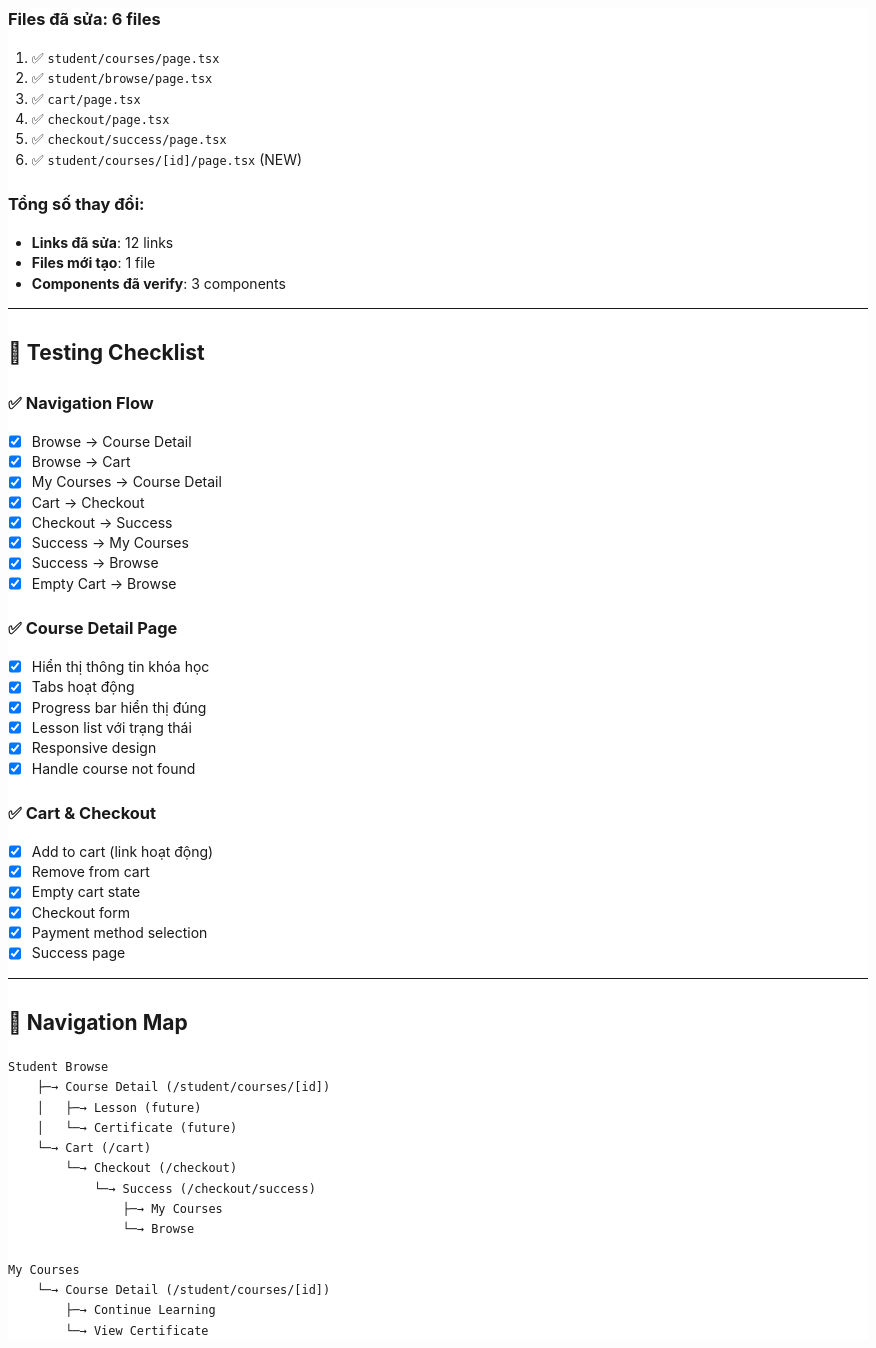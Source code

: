 ### Files đã sửa: 6 files
1. ✅ `student/courses/page.tsx`
2. ✅ `student/browse/page.tsx`
3. ✅ `cart/page.tsx`
4. ✅ `checkout/page.tsx`
5. ✅ `checkout/success/page.tsx`
6. ✅ `student/courses/[id]/page.tsx` (NEW)

### Tổng số thay đổi:
- **Links đã sửa**: 12 links
- **Files mới tạo**: 1 file
- **Components đã verify**: 3 components

---

## 🧪 Testing Checklist

### ✅ Navigation Flow
- [x] Browse → Course Detail
- [x] Browse → Cart
- [x] My Courses → Course Detail
- [x] Cart → Checkout
- [x] Checkout → Success
- [x] Success → My Courses
- [x] Success → Browse
- [x] Empty Cart → Browse

### ✅ Course Detail Page
- [x] Hiển thị thông tin khóa học
- [x] Tabs hoạt động
- [x] Progress bar hiển thị đúng
- [x] Lesson list với trạng thái
- [x] Responsive design
- [x] Handle course not found

### ✅ Cart & Checkout
- [x] Add to cart (link hoạt động)
- [x] Remove from cart
- [x] Empty cart state
- [x] Checkout form
- [x] Payment method selection
- [x] Success page

---

## 🔗 Navigation Map

```
Student Browse
    ├─→ Course Detail (/student/courses/[id])
    │   ├─→ Lesson (future)
    │   └─→ Certificate (future)
    └─→ Cart (/cart)
        └─→ Checkout (/checkout)
            └─→ Success (/checkout/success)
                ├─→ My Courses
                └─→ Browse

My Courses
    └─→ Course Detail (/student/courses/[id])
        ├─→ Continue Learning
        └─→ View Certificate
```